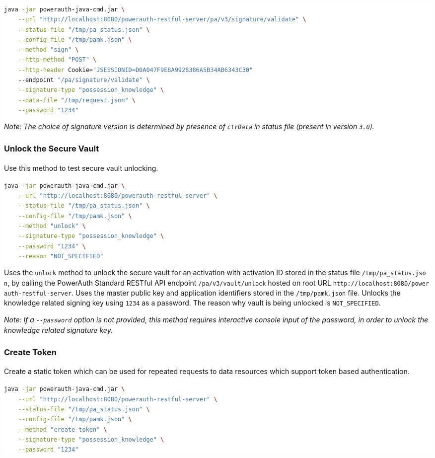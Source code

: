 ```bash
java -jar powerauth-java-cmd.jar \
    --url "http://localhost:8080/powerauth-restful-server/pa/v3/signature/validate" \
    --status-file "/tmp/pa_status.json" \
    --config-file "/tmp/pamk.json" \
    --method "sign" \
    --http-method "POST" \
    --http-header Cookie="JSESSIONID=D0A047F9E8A9928386A5B34AB6343C30"
    --endpoint "/pa/signature/validate" \
    --signature-type "possession_knowledge" \
    --data-file "/tmp/request.json" \
    --password "1234"
```

_Note: The choice of signature version is determined by presence of `ctrData` in status file (present in version `3.0`)._

### Unlock the Secure Vault

Use this method to test secure vault unlocking.

```bash
java -jar powerauth-java-cmd.jar \
    --url "http://localhost:8080/powerauth-restful-server" \
    --status-file "/tmp/pa_status.json" \
    --config-file "/tmp/pamk.json" \
    --method "unlock" \
    --signature-type "possession_knowledge" \
    --password "1234" \
    --reason "NOT_SPECIFIED"
```

Uses the `unlock` method to unlock the secure vault for an activation with activation ID stored in the status file `/tmp/pa_status.json`, by calling the PowerAuth Standard RESTful API endpoint `/pa/v3/vault/unlock` hosted on root URL `http://localhost:8080/powerauth-restful-server`. Uses the master public key and application identifiers stored in the `/tmp/pamk.json` file. Unlocks the knowledge related signing key using `1234` as a password. The reason why vault is being unlocked is `NOT_SPECIFIED`.

_Note: If a `--password` option is not provided, this method requires interactive console input of the password, in order to unlock the knowledge related signature key._

### Create Token

Create a static token which can be used for repeated requests to data resources which support token based authentication.

```bash
java -jar powerauth-java-cmd.jar \
    --url "http://localhost:8080/powerauth-restful-server" \
    --status-file "/tmp/pa_status.json" \
    --config-file "/tmp/pamk.json" \
    --method "create-token" \
    --signature-type "possession_knowledge" \
    --password "1234"
```
